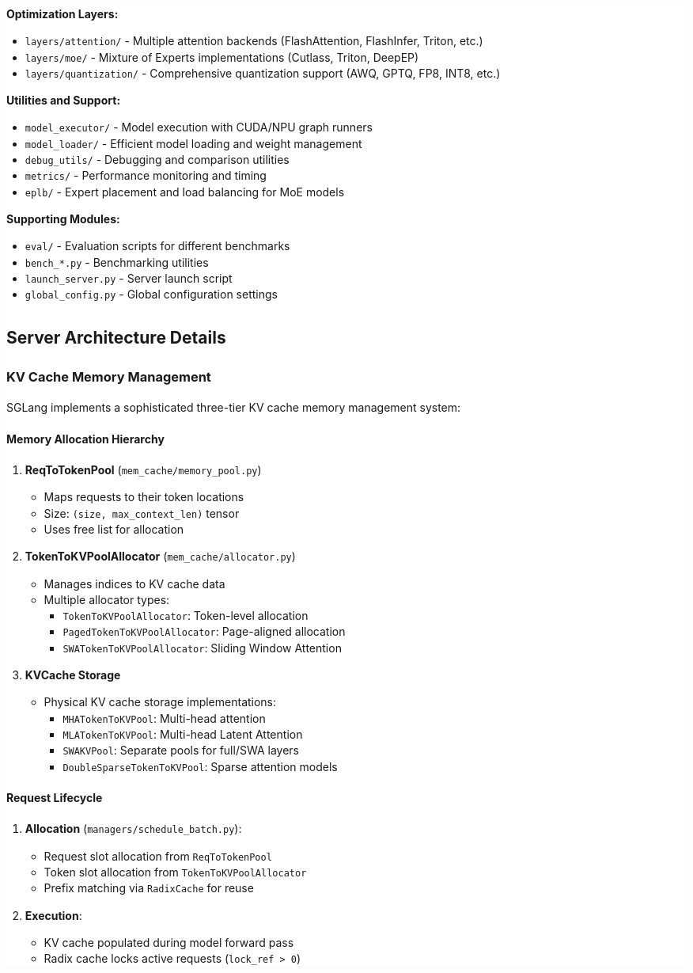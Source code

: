 **Optimization Layers:**
- `layers/attention/` - Multiple attention backends (FlashAttention, FlashInfer, Triton, etc.)
- `layers/moe/` - Mixture of Experts implementations (Cutlass, Triton, DeepEP)
- `layers/quantization/` - Comprehensive quantization support (AWQ, GPTQ, FP8, INT8, etc.)

**Utilities and Support:**
- `model_executor/` - Model execution with CUDA/NPU graph runners
- `model_loader/` - Efficient model loading and weight management
- `debug_utils/` - Debugging and comparison utilities
- `metrics/` - Performance monitoring and timing
- `eplb/` - Expert placement and load balancing for MoE models

**Supporting Modules:**
- `eval/` - Evaluation scripts for different benchmarks
- `bench_*.py` - Benchmarking utilities
- `launch_server.py` - Server launch script
- `global_config.py` - Global configuration settings

## Server Architecture Details

### KV Cache Memory Management

SGLang implements a sophisticated three-tier KV cache memory management system:

#### **Memory Allocation Hierarchy**

1. **ReqToTokenPool** (`mem_cache/memory_pool.py`)
   - Maps requests to their token locations
   - Size: `(size, max_context_len)` tensor
   - Uses free list for allocation

2. **TokenToKVPoolAllocator** (`mem_cache/allocator.py`)
   - Manages indices to KV cache data
   - Multiple allocator types:
     - `TokenToKVPoolAllocator`: Token-level allocation
     - `PagedTokenToKVPoolAllocator`: Page-aligned allocation
     - `SWATokenToKVPoolAllocator`: Sliding Window Attention

3. **KVCache Storage**
   - Physical KV cache storage implementations:
     - `MHATokenToKVPool`: Multi-head attention
     - `MLATokenToKVPool`: Multi-head Latent Attention
     - `SWAKVPool`: Separate pools for full/SWA layers
     - `DoubleSparseTokenToKVPool`: Sparse attention models

#### **Request Lifecycle**

1. **Allocation** (`managers/schedule_batch.py`):
   - Request slot allocation from `ReqToTokenPool`
   - Token slot allocation from `TokenToKVPoolAllocator`
   - Prefix matching via `RadixCache` for reuse

2. **Execution**:
   - KV cache populated during model forward pass
   - Radix cache locks active requests (`lock_ref > 0`)
